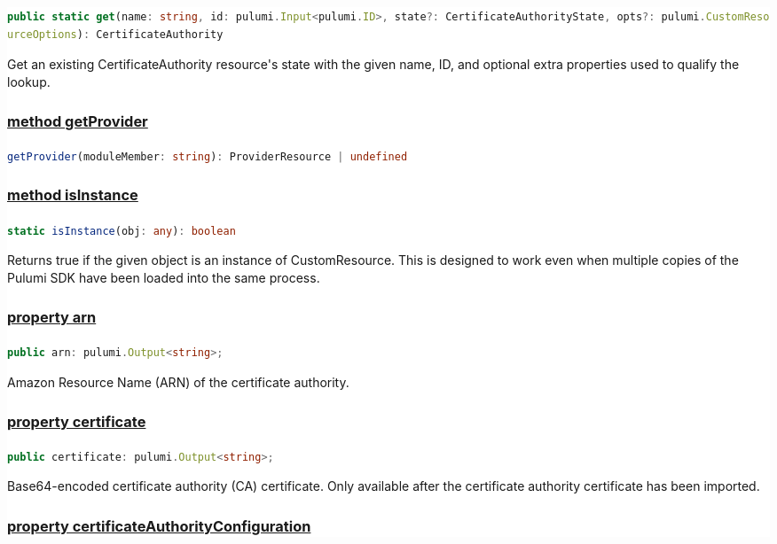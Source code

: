 ```typescript
public static get(name: string, id: pulumi.Input<pulumi.ID>, state?: CertificateAuthorityState, opts?: pulumi.CustomResourceOptions): CertificateAuthority
```


Get an existing CertificateAuthority resource's state with the given name, ID, and optional extra
properties used to qualify the lookup.

<h3 class="pdoc-member-header">
<a class="pdoc-child-name" href="https://github.com/pulumi/pulumi-aws/blob/master/sdk/nodejs/node_modules/@pulumi/pulumi/resource.d.ts#L13">method getProvider</a>
</h3>

```typescript
getProvider(moduleMember: string): ProviderResource | undefined
```

<h3 class="pdoc-member-header">
<a class="pdoc-child-name" href="https://github.com/pulumi/pulumi-aws/blob/master/sdk/nodejs/node_modules/@pulumi/pulumi/resource.d.ts#L85">method isInstance</a>
</h3>

```typescript
static isInstance(obj: any): boolean
```


Returns true if the given object is an instance of CustomResource.  This is designed to work even when
multiple copies of the Pulumi SDK have been loaded into the same process.

<h3 class="pdoc-member-header">
<a class="pdoc-child-name" href="https://github.com/pulumi/pulumi-aws/blob/master/sdk/nodejs/acmpca/certificateAuthority.ts#L30">property arn</a>
</h3>

```typescript
public arn: pulumi.Output<string>;
```


Amazon Resource Name (ARN) of the certificate authority.

<h3 class="pdoc-member-header">
<a class="pdoc-child-name" href="https://github.com/pulumi/pulumi-aws/blob/master/sdk/nodejs/acmpca/certificateAuthority.ts#L34">property certificate</a>
</h3>

```typescript
public certificate: pulumi.Output<string>;
```


Base64-encoded certificate authority (CA) certificate. Only available after the certificate authority certificate has been imported.

<h3 class="pdoc-member-header">
<a class="pdoc-child-name" href="https://github.com/pulumi/pulumi-aws/blob/master/sdk/nodejs/acmpca/certificateAuthority.ts#L38">property certificateAuthorityConfiguration</a>
</h3>
